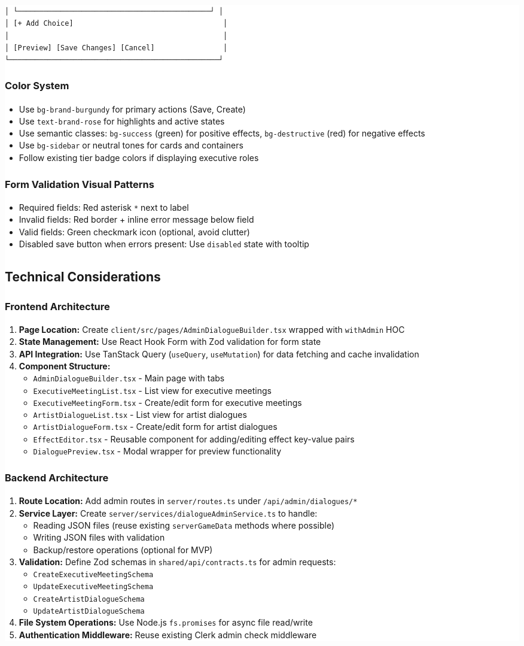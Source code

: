 ```
│ └─────────────────────────────────────────────┘ │
│ [+ Add Choice]                                   │
│                                                  │
│ [Preview] [Save Changes] [Cancel]                │
└─────────────────────────────────────────────────┘
```

### Color System

- Use `bg-brand-burgundy` for primary actions (Save, Create)
- Use `text-brand-rose` for highlights and active states
- Use semantic classes: `bg-success` (green) for positive effects, `bg-destructive` (red) for negative effects
- Use `bg-sidebar` or neutral tones for cards and containers
- Follow existing tier badge colors if displaying executive roles

### Form Validation Visual Patterns

- Required fields: Red asterisk `*` next to label
- Invalid fields: Red border + inline error message below field
- Valid fields: Green checkmark icon (optional, avoid clutter)
- Disabled save button when errors present: Use `disabled` state with tooltip

## Technical Considerations

### Frontend Architecture

1. **Page Location:** Create `client/src/pages/AdminDialogueBuilder.tsx` wrapped with `withAdmin` HOC
2. **State Management:** Use React Hook Form with Zod validation for form state
3. **API Integration:** Use TanStack Query (`useQuery`, `useMutation`) for data fetching and cache invalidation
4. **Component Structure:**
   - `AdminDialogueBuilder.tsx` - Main page with tabs
   - `ExecutiveMeetingList.tsx` - List view for executive meetings
   - `ExecutiveMeetingForm.tsx` - Create/edit form for executive meetings
   - `ArtistDialogueList.tsx` - List view for artist dialogues
   - `ArtistDialogueForm.tsx` - Create/edit form for artist dialogues
   - `EffectEditor.tsx` - Reusable component for adding/editing effect key-value pairs
   - `DialoguePreview.tsx` - Modal wrapper for preview functionality

### Backend Architecture

1. **Route Location:** Add admin routes in `server/routes.ts` under `/api/admin/dialogues/*`
2. **Service Layer:** Create `server/services/dialogueAdminService.ts` to handle:
   - Reading JSON files (reuse existing `serverGameData` methods where possible)
   - Writing JSON files with validation
   - Backup/restore operations (optional for MVP)
3. **Validation:** Define Zod schemas in `shared/api/contracts.ts` for admin requests:
   - `CreateExecutiveMeetingSchema`
   - `UpdateExecutiveMeetingSchema`
   - `CreateArtistDialogueSchema`
   - `UpdateArtistDialogueSchema`
4. **File System Operations:** Use Node.js `fs.promises` for async file read/write
5. **Authentication Middleware:** Reuse existing Clerk admin check middleware
